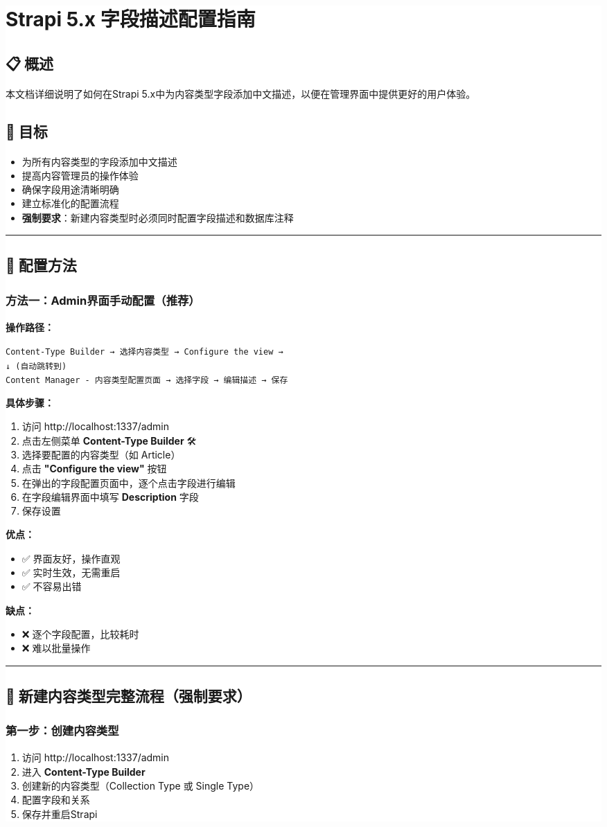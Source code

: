 # Strapi 5.x 字段描述配置指南

## 📋 概述

本文档详细说明了如何在Strapi 5.x中为内容类型字段添加中文描述，以便在管理界面中提供更好的用户体验。

## 🎯 目标

- 为所有内容类型的字段添加中文描述
- 提高内容管理员的操作体验
- 确保字段用途清晰明确
- 建立标准化的配置流程
- **强制要求**：新建内容类型时必须同时配置字段描述和数据库注释

---

## 🔧 配置方法

### 方法一：Admin界面手动配置（推荐）

**操作路径：**
```
Content-Type Builder → 选择内容类型 → Configure the view → 
↓ (自动跳转到)
Content Manager - 内容类型配置页面 → 选择字段 → 编辑描述 → 保存
```

**具体步骤：**
1. 访问 http://localhost:1337/admin
2. 点击左侧菜单 **Content-Type Builder** 🛠️
3. 选择要配置的内容类型（如 Article）
4. 点击 **"Configure the view"** 按钮
5. 在弹出的字段配置页面中，逐个点击字段进行编辑
6. 在字段编辑界面中填写 **Description** 字段
7. 保存设置

**优点：**
- ✅ 界面友好，操作直观
- ✅ 实时生效，无需重启
- ✅ 不容易出错

**缺点：**
- ❌ 逐个字段配置，比较耗时
- ❌ 难以批量操作

---

## 🚨 新建内容类型完整流程（强制要求）

### 第一步：创建内容类型
1. 访问 http://localhost:1337/admin
2. 进入 **Content-Type Builder**
3. 创建新的内容类型（Collection Type 或 Single Type）
4. 配置字段和关系
5. 保存并重启Strapi

